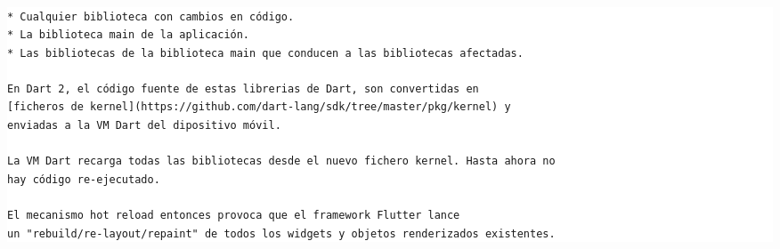    ```
 * Cualquier biblioteca con cambios en código.
 * La biblioteca main de la aplicación.
 * Las bibliotecas de la biblioteca main que conducen a las bibliotecas afectadas.

En Dart 2, el código fuente de estas librerias de Dart, son convertidas en 
[ficheros de kernel](https://github.com/dart-lang/sdk/tree/master/pkg/kernel) y 
enviadas a la VM Dart del dipositivo móvil.

La VM Dart recarga todas las bibliotecas desde el nuevo fichero kernel. Hasta ahora no 
hay código re-ejecutado.

El mecanismo hot reload entonces provoca que el framework Flutter lance 
un "rebuild/re-layout/repaint" de todos los widgets y objetos renderizados existentes.
